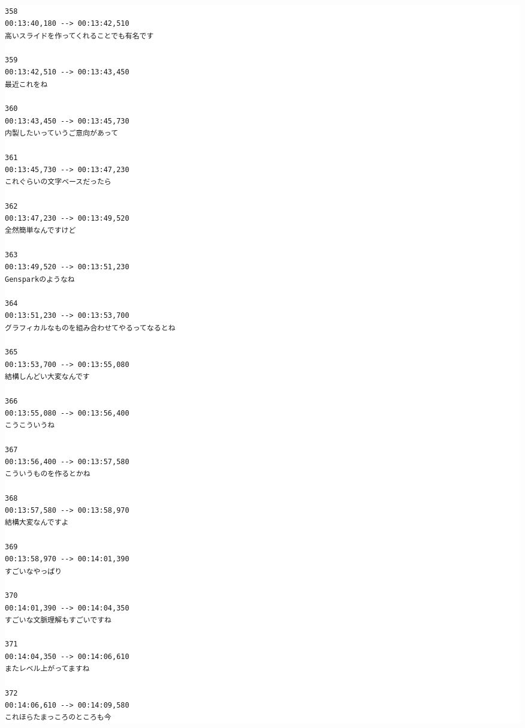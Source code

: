     358
    00:13:40,180 --> 00:13:42,510
    高いスライドを作ってくれることでも有名です
    
    359
    00:13:42,510 --> 00:13:43,450
    最近これをね
    
    360
    00:13:43,450 --> 00:13:45,730
    内製したいっていうご意向があって
    
    361
    00:13:45,730 --> 00:13:47,230
    これぐらいの文字ベースだったら
    
    362
    00:13:47,230 --> 00:13:49,520
    全然簡単なんですけど
    
    363
    00:13:49,520 --> 00:13:51,230
    Gensparkのようなね
    
    364
    00:13:51,230 --> 00:13:53,700
    グラフィカルなものを組み合わせてやるってなるとね
    
    365
    00:13:53,700 --> 00:13:55,080
    結構しんどい大変なんです
    
    366
    00:13:55,080 --> 00:13:56,400
    こうこういうね
    
    367
    00:13:56,400 --> 00:13:57,580
    こういうものを作るとかね
    
    368
    00:13:57,580 --> 00:13:58,970
    結構大変なんですよ
    
    369
    00:13:58,970 --> 00:14:01,390
    すごいなやっぱり
    
    370
    00:14:01,390 --> 00:14:04,350
    すごいな文脈理解もすごいですね
    
    371
    00:14:04,350 --> 00:14:06,610
    またレベル上がってますね
    
    372
    00:14:06,610 --> 00:14:09,580
    これほらたまっころのところも今
    